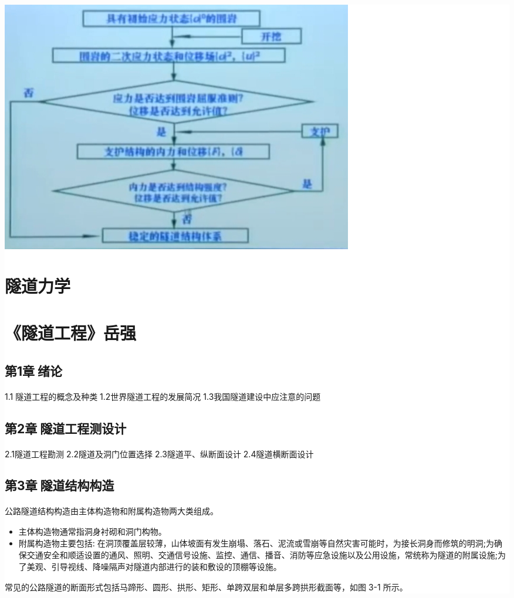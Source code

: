 ![image-20240128224445449](pic\image-20240128224445449.png)

# 隧道力学

# 《隧道工程》岳强

## 第1章 绪论

1.1 隧道工程的概念及种类
1.2世界隧道工程的发展简况
1.3我国隧道建设中应注意的问题

## 第2章 隧道工程测设计

2.1隧道工程勘测
2.2隧道及洞门位置选择
2.3隧道平、纵断面设计
2.4隧道横断面设计

## 第3章 隧道结构构造

公路隧道结构构造由主体构造物和附属构造物两大类组成。

- 主体构造物通常指洞身衬砌和洞门构物。
- 附属构造物主要包括: 在洞顶覆盖层较薄，山体坡面有发生崩塌、落石、泥流或雪崩等自然灾害可能时，为接长洞身而修筑的明洞;为确保交通安全和顺适设置的通风、照明、交通信号设施、监控、通信、播音、消防等应急设施以及公用设施，常统称为隧道的附属设施;为了美观、引导视线、降噪隔声对隧道内部进行的装和敷设的顶棚等设施。

常见的公路隧道的断面形式包括马蹄形、圆形、拱形、矩形、单跨双层和单层多跨拱形截面等，如图 3-1 所示。
